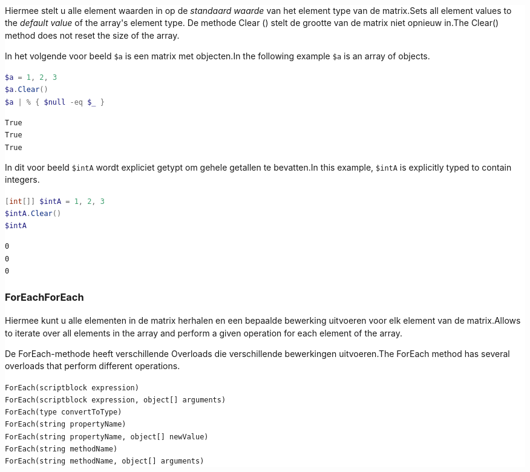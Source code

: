 <span data-ttu-id="047a4-192">Hiermee stelt u alle element waarden in op de _standaard waarde_ van het element type van de matrix.</span><span class="sxs-lookup"><span data-stu-id="047a4-192">Sets all element values to the _default value_ of the array's element type.</span></span>
<span data-ttu-id="047a4-193">De methode Clear () stelt de grootte van de matrix niet opnieuw in.</span><span class="sxs-lookup"><span data-stu-id="047a4-193">The Clear() method does not reset the size of the array.</span></span>

<span data-ttu-id="047a4-194">In het volgende voor beeld `$a` is een matrix met objecten.</span><span class="sxs-lookup"><span data-stu-id="047a4-194">In the following example `$a` is an array of objects.</span></span>

```powershell
$a = 1, 2, 3
$a.Clear()
$a | % { $null -eq $_ }
```

```Output
True
True
True
```

<span data-ttu-id="047a4-195">In dit voor beeld `$intA` wordt expliciet getypt om gehele getallen te bevatten.</span><span class="sxs-lookup"><span data-stu-id="047a4-195">In this example, `$intA` is explicitly typed to contain integers.</span></span>

```powershell
[int[]] $intA = 1, 2, 3
$intA.Clear()
$intA
```

```Output
0
0
0
```

### <a name="foreach"></a><span data-ttu-id="047a4-196">ForEach</span><span class="sxs-lookup"><span data-stu-id="047a4-196">ForEach</span></span>

<span data-ttu-id="047a4-197">Hiermee kunt u alle elementen in de matrix herhalen en een bepaalde bewerking uitvoeren voor elk element van de matrix.</span><span class="sxs-lookup"><span data-stu-id="047a4-197">Allows to iterate over all elements in the array and perform a given operation for each element of the array.</span></span>

<span data-ttu-id="047a4-198">De ForEach-methode heeft verschillende Overloads die verschillende bewerkingen uitvoeren.</span><span class="sxs-lookup"><span data-stu-id="047a4-198">The ForEach method has several overloads that perform different operations.</span></span>

```
ForEach(scriptblock expression)
ForEach(scriptblock expression, object[] arguments)
ForEach(type convertToType)
ForEach(string propertyName)
ForEach(string propertyName, object[] newValue)
ForEach(string methodName)
ForEach(string methodName, object[] arguments)
```
